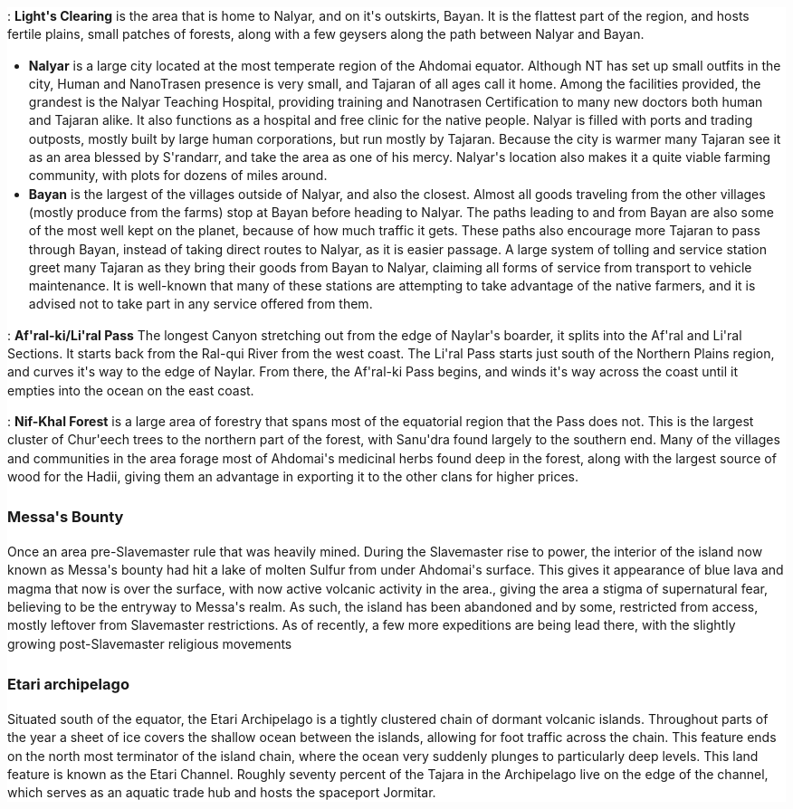 : **Light's Clearing** is the area that is home to Nalyar, and on it's outskirts, Bayan. It is the flattest part of the region, and hosts fertile plains, small patches of forests, along with a few geysers along the path between Nalyar and Bayan.
* **Nalyar** is a large city located at the most temperate region of the Ahdomai equator. Although NT has set up small outfits in the city, Human and NanoTrasen presence is very small, and Tajaran of all ages call it home. Among the facilities provided, the grandest is the Nalyar Teaching Hospital, providing training and Nanotrasen Certification to many new doctors both human and Tajaran alike. It also functions as a hospital and free clinic for the native people. Nalyar is filled with ports and trading outposts, mostly built by large human corporations, but run mostly by Tajaran. Because the city is warmer many Tajaran see it as an area blessed by S'randarr, and take the area as one of his mercy. Nalyar's location also makes it a quite viable farming community, with plots for dozens of miles around.
* **Bayan** is the largest of the villages outside of Nalyar, and also the closest. Almost all goods traveling from the other villages (mostly produce from the farms) stop at Bayan before heading to Nalyar. The paths leading to and from Bayan are also some of the most well kept on the planet, because of how much traffic it gets. These paths also encourage more Tajaran to pass through Bayan, instead of taking direct routes to Nalyar, as it is easier passage. A large system of tolling and service station greet many Tajaran as they bring their goods from Bayan to Nalyar, claiming all forms of service from transport to vehicle maintenance. It is well-known that many of these stations are attempting to take advantage of the native farmers, and it is advised not to take part in any service offered from them.

: **Af'ral-ki/Li'ral Pass** The longest Canyon stretching out from the edge of Naylar's boarder, it splits into the Af'ral and Li'ral Sections. It starts back from the Ral-qui River from the west coast. The Li'ral Pass starts just south of the Northern Plains region, and curves it's way to the edge of Naylar. From there, the Af'ral-ki Pass begins, and winds it's way across the coast until it empties into the ocean on the east coast.

: **Nif-Khal Forest** is a large area of forestry that spans most of the equatorial region that the Pass does not. This is the largest cluster of Chur'eech trees to the northern part of the forest, with Sanu'dra found largely to the southern end. Many of the villages and communities in the area forage most of Ahdomai's medicinal herbs found deep in the forest, along with the largest source of wood for the Hadii, giving them an advantage in exporting it to the other clans for higher prices.

### Messa's Bounty

Once an area pre-Slavemaster rule that was heavily mined. During the Slavemaster rise to power, the interior of the island now known as Messa's bounty had hit a lake of molten Sulfur from under Ahdomai's surface. This gives it appearance of blue lava and magma that now is over the surface, with now active volcanic activity in the area., giving the area a stigma of supernatural fear, believing to be the entryway to Messa's realm. As such, the island has been abandoned and by some, restricted from access, mostly leftover from Slavemaster restrictions. As of recently, a few more expeditions are being lead there, with the slightly growing post-Slavemaster religious movements

### Etari archipelago

Situated south of the equator, the Etari Archipelago is a tightly clustered chain of dormant volcanic islands. Throughout parts of the year a sheet of ice covers the shallow ocean between the islands, allowing for foot traffic across the chain. This feature ends on the north most terminator of the island chain, where the ocean very suddenly plunges to particularly deep levels. This land feature is known as the Etari Channel. Roughly seventy percent of the Tajara in the Archipelago live on the edge of the channel, which serves as an aquatic trade hub and hosts the spaceport Jormitar.
